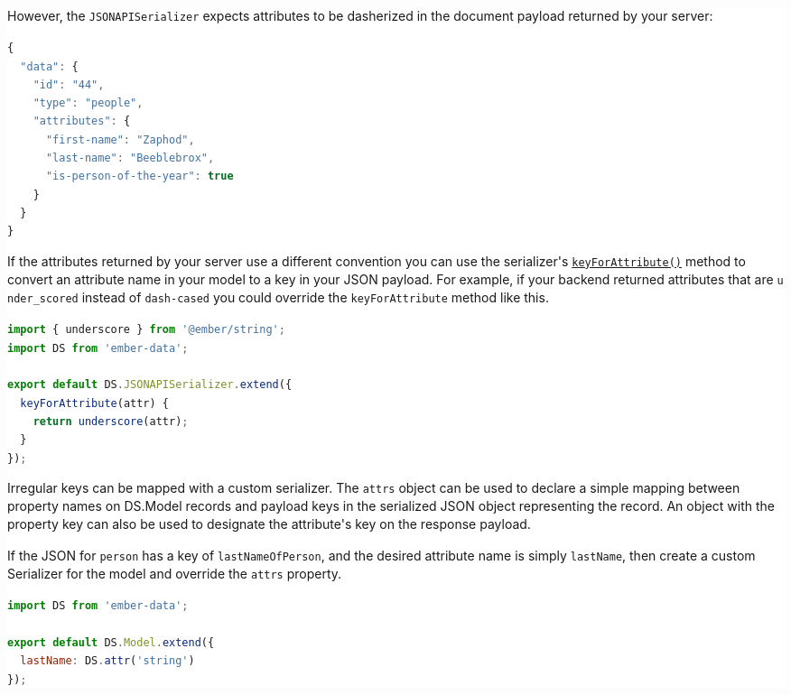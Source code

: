 However, the `JSONAPISerializer` expects attributes to be dasherized
in the document payload returned by your server:

```javascript
{
  "data": {
    "id": "44",
    "type": "people",
    "attributes": {
      "first-name": "Zaphod",
      "last-name": "Beeblebrox",
      "is-person-of-the-year": true
    }
  }
}
```

If the attributes returned by your server use a different convention
you can use the serializer's
[`keyForAttribute()`](https://api.emberjs.com/ember-data/3.4/classes/DS.JSONAPISerializer/methods/keyForAttribute?anchor=keyForAttribute)
method to convert an attribute name in your model to a key in your JSON
payload. For example, if your backend returned attributes that are
`under_scored` instead of `dash-cased` you could override the `keyForAttribute`
method like this.

```javascript {data-filename=app/serializers/application.js}
import { underscore } from '@ember/string';
import DS from 'ember-data';

export default DS.JSONAPISerializer.extend({
  keyForAttribute(attr) {
    return underscore(attr);
  }
});
```

Irregular keys can be mapped with a custom serializer. The `attrs`
object can be used to declare a simple mapping between property names
on DS.Model records and payload keys in the serialized JSON object
representing the record. An object with the property key can also be
used to designate the attribute's key on the response payload.


If the JSON for `person` has a key of `lastNameOfPerson`, and the
desired attribute name is simply `lastName`, then create a custom
Serializer for the model and override the `attrs` property.

```javascript {data-filename=app/models/person.js}
import DS from 'ember-data';

export default DS.Model.extend({
  lastName: DS.attr('string')
});
```
